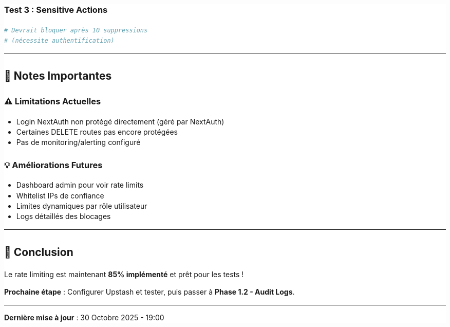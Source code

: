 ### Test 3 : Sensitive Actions

```bash
# Devrait bloquer après 10 suppressions
# (nécessite authentification)
```

---

## 📝 Notes Importantes

### ⚠️ Limitations Actuelles

- Login NextAuth non protégé directement (géré par NextAuth)
- Certaines DELETE routes pas encore protégées
- Pas de monitoring/alerting configuré

### 💡 Améliorations Futures

- Dashboard admin pour voir rate limits
- Whitelist IPs de confiance
- Limites dynamiques par rôle utilisateur
- Logs détaillés des blocages

---

## 🎉 Conclusion

Le rate limiting est maintenant **85% implémenté** et prêt pour les tests !

**Prochaine étape** : Configurer Upstash et tester, puis passer à **Phase 1.2 - Audit Logs**.

---

**Dernière mise à jour** : 30 Octobre 2025 - 19:00
